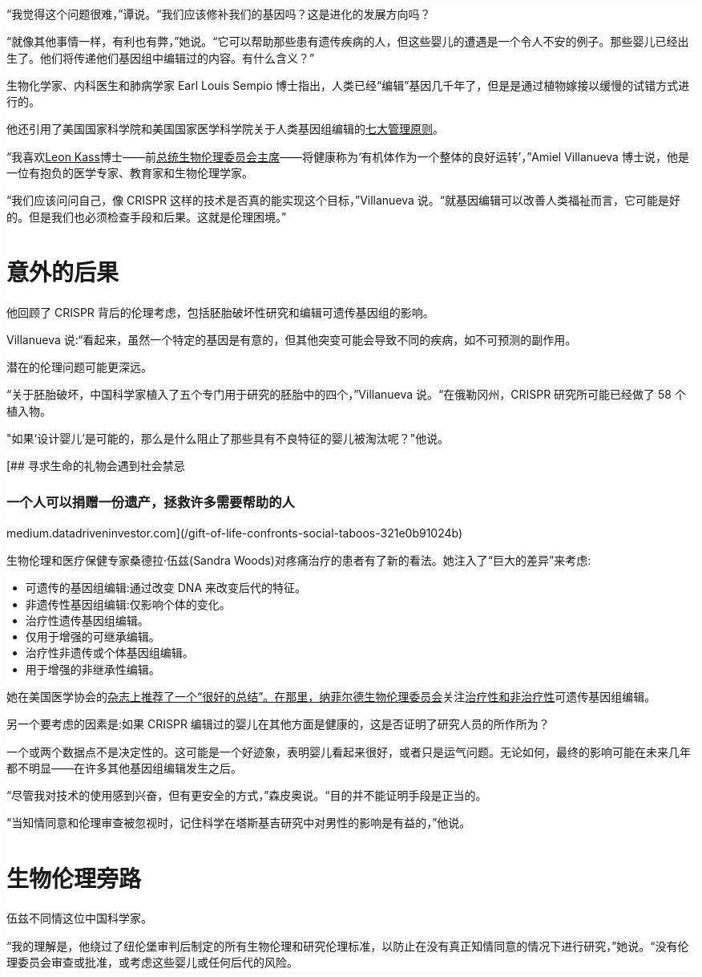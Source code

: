 “我觉得这个问题很难，”谭说。“我们应该修补我们的基因吗？这是进化的发展方向吗？

“就像其他事情一样，有利也有弊，”她说。“它可以帮助那些患有遗传疾病的人，但这些婴儿的遭遇是一个令人不安的例子。那些婴儿已经出生了。他们将传递他们基因组中编辑过的内容。有什么含义？”

生物化学家、内科医生和肺病学家 Earl Louis Sempio 博士指出，人类已经“编辑”基因几千年了，但是是通过植物嫁接以缓慢的试错方式进行的。

他还引用了美国国家科学院和美国国家医学科学院关于人类基因组编辑的[七大管理原则](https://www.weforum.org/agenda/2017/05/how-should-we-regulate-genome-editing/)。

“我喜欢[Leon Kass](https://en.wikipedia.org/wiki/Leon_Kass)博士——前[总统生物伦理委员会主席](https://en.wikipedia.org/wiki/The_President%27s_Council_on_Bioethics)——将健康称为‘有机体作为一个整体的良好运转’，”Amiel Villanueva 博士说，他是一位有抱负的医学专家、教育家和生物伦理学家。

“我们应该问问自己，像 CRISPR 这样的技术是否真的能实现这个目标，”Villanueva 说。“就基因编辑可以改善人类福祉而言，它可能是好的。但是我们也必须检查手段和后果。这就是伦理困境。”

# 意外的后果

他回顾了 CRISPR 背后的伦理考虑，包括胚胎破坏性研究和编辑可遗传基因组的影响。

Villanueva 说:“看起来，虽然一个特定的基因是有意的，但其他突变可能会导致不同的疾病，如不可预测的副作用。

潜在的伦理问题可能更深远。

“关于胚胎破坏，中国科学家植入了五个专门用于研究的胚胎中的四个，”Villanueva 说。“在俄勒冈州，CRISPR 研究所可能已经做了 58 个植入物。

"如果‘设计婴儿’是可能的，那么是什么阻止了那些具有不良特征的婴儿被淘汰呢？"他说。

[](/gift-of-life-confronts-social-taboos-321e0b91024b) [## 寻求生命的礼物会遇到社会禁忌

### 一个人可以捐赠一份遗产，拯救许多需要帮助的人

medium.datadriveninvestor.com](/gift-of-life-confronts-social-taboos-321e0b91024b) 

生物伦理和医疗保健专家桑德拉·伍兹(Sandra Woods)对疼痛治疗的患者有了新的看法。她注入了“巨大的差异”来考虑:

*   可遗传的基因组编辑:通过改变 DNA 来改变后代的特征。
*   非遗传性基因组编辑:仅影响个体的变化。
*   治疗性遗传基因组编辑。
*   仅用于增强的可继承编辑。
*   治疗性非遗传或个体基因组编辑。
*   用于增强的非继承性编辑。

她在美国医学协会的[杂志上推荐了一个“很好的总结”。在那里，](https://twitter.com/JAMA_current)[纳菲尔德生物伦理委员会](https://twitter.com/Nuffbioethics)关注[治疗性和非治疗性](https://jamanetwork.com/journals/jama/article-abstract/2717816)可遗传基因组编辑。

另一个要考虑的因素是:如果 CRISPR 编辑过的婴儿在其他方面是健康的，这是否证明了研究人员的所作所为？

一个或两个数据点不是决定性的。这可能是一个好迹象，表明婴儿看起来很好，或者只是运气问题。无论如何，最终的影响可能在未来几年都不明显——在许多其他基因组编辑发生之后。

“尽管我对技术的使用感到兴奋，但有更安全的方式，”森皮奥说。“目的并不能证明手段是正当的。

“当知情同意和伦理审查被忽视时，记住科学在塔斯基吉研究中对男性的影响是有益的，”他说。

# 生物伦理旁路

伍兹不同情这位中国科学家。

“我的理解是，他绕过了纽伦堡审判后制定的所有生物伦理和研究伦理标准，以防止在没有真正知情同意的情况下进行研究，”她说。“没有伦理委员会审查或批准，或考虑这些婴儿或任何后代的风险。
